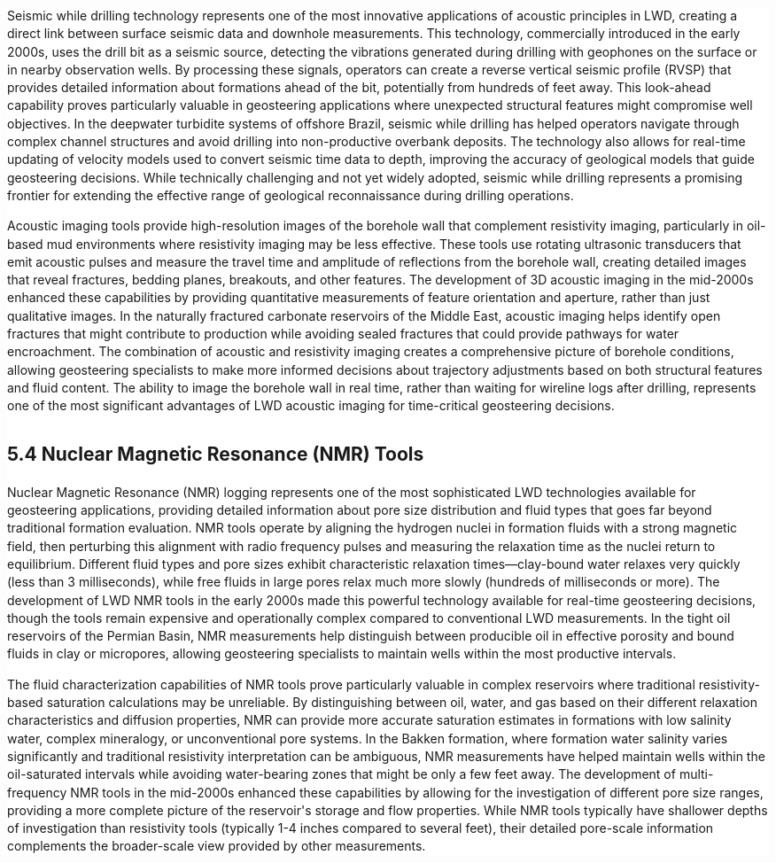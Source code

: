 
Seismic while drilling technology represents one of the most innovative applications of acoustic principles in LWD, creating a direct link between surface seismic data and downhole measurements. This technology, commercially introduced in the early 2000s, uses the drill bit as a seismic source, detecting the vibrations generated during drilling with geophones on the surface or in nearby observation wells. By processing these signals, operators can create a reverse vertical seismic profile (RVSP) that provides detailed information about formations ahead of the bit, potentially from hundreds of feet away. This look-ahead capability proves particularly valuable in geosteering applications where unexpected structural features might compromise well objectives. In the deepwater turbidite systems of offshore Brazil, seismic while drilling has helped operators navigate through complex channel structures and avoid drilling into non-productive overbank deposits. The technology also allows for real-time updating of velocity models used to convert seismic time data to depth, improving the accuracy of geological models that guide geosteering decisions. While technically challenging and not yet widely adopted, seismic while drilling represents a promising frontier for extending the effective range of geological reconnaissance during drilling operations.

Acoustic imaging tools provide high-resolution images of the borehole wall that complement resistivity imaging, particularly in oil-based mud environments where resistivity imaging may be less effective. These tools use rotating ultrasonic transducers that emit acoustic pulses and measure the travel time and amplitude of reflections from the borehole wall, creating detailed images that reveal fractures, bedding planes, breakouts, and other features. The development of 3D acoustic imaging in the mid-2000s enhanced these capabilities by providing quantitative measurements of feature orientation and aperture, rather than just qualitative images. In the naturally fractured carbonate reservoirs of the Middle East, acoustic imaging helps identify open fractures that might contribute to production while avoiding sealed fractures that could provide pathways for water encroachment. The combination of acoustic and resistivity imaging creates a comprehensive picture of borehole conditions, allowing geosteering specialists to make more informed decisions about trajectory adjustments based on both structural features and fluid content. The ability to image the borehole wall in real time, rather than waiting for wireline logs after drilling, represents one of the most significant advantages of LWD acoustic imaging for time-critical geosteering decisions.

## 5.4 Nuclear Magnetic Resonance (NMR) Tools

Nuclear Magnetic Resonance (NMR) logging represents one of the most sophisticated LWD technologies available for geosteering applications, providing detailed information about pore size distribution and fluid types that goes far beyond traditional formation evaluation. NMR tools operate by aligning the hydrogen nuclei in formation fluids with a strong magnetic field, then perturbing this alignment with radio frequency pulses and measuring the relaxation time as the nuclei return to equilibrium. Different fluid types and pore sizes exhibit characteristic relaxation times—clay-bound water relaxes very quickly (less than 3 milliseconds), while free fluids in large pores relax much more slowly (hundreds of milliseconds or more). The development of LWD NMR tools in the early 2000s made this powerful technology available for real-time geosteering decisions, though the tools remain expensive and operationally complex compared to conventional LWD measurements. In the tight oil reservoirs of the Permian Basin, NMR measurements help distinguish between producible oil in effective porosity and bound fluids in clay or micropores, allowing geosteering specialists to maintain wells within the most productive intervals.

The fluid characterization capabilities of NMR tools prove particularly valuable in complex reservoirs where traditional resistivity-based saturation calculations may be unreliable. By distinguishing between oil, water, and gas based on their different relaxation characteristics and diffusion properties, NMR can provide more accurate saturation estimates in formations with low salinity water, complex mineralogy, or unconventional pore systems. In the Bakken formation, where formation water salinity varies significantly and traditional resistivity interpretation can be ambiguous, NMR measurements have helped maintain wells within the oil-saturated intervals while avoiding water-bearing zones that might be only a few feet away. The development of multi-frequency NMR tools in the mid-2000s enhanced these capabilities by allowing for the investigation of different pore size ranges, providing a more complete picture of the reservoir's storage and flow properties. While NMR tools typically have shallower depths of investigation than resistivity tools (typically 1-4 inches compared to several feet), their detailed pore-scale information complements the broader-scale view provided by other measurements.
